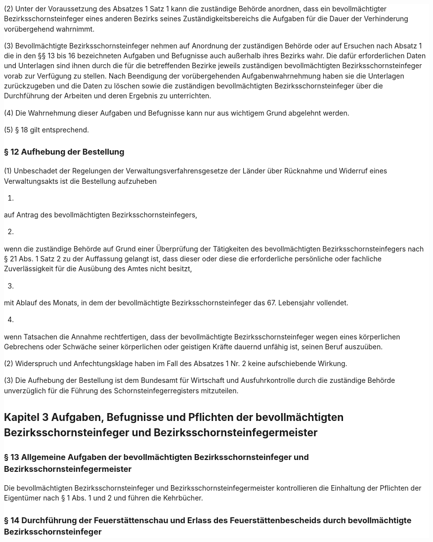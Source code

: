 (2) Unter der Voraussetzung des Absatzes 1 Satz 1 kann die zuständige Behörde anordnen, dass ein bevollmächtigter Bezirksschornsteinfeger eines anderen Bezirks seines Zuständigkeitsbereichs die Aufgaben für die Dauer der Verhinderung vorübergehend wahrnimmt.

(3) Bevollmächtigte Bezirksschornsteinfeger nehmen auf Anordnung der zuständigen Behörde oder auf Ersuchen nach Absatz 1 die in den §§ 13 bis 16 bezeichneten Aufgaben und Befugnisse auch außerhalb ihres Bezirks wahr. Die dafür erforderlichen Daten und Unterlagen sind ihnen durch die für die betreffenden Bezirke jeweils zuständigen bevollmächtigten Bezirksschornsteinfeger vorab zur Verfügung zu stellen. Nach Beendigung der vorübergehenden Aufgabenwahrnehmung haben sie die Unterlagen zurückzugeben und die Daten zu löschen sowie die zuständigen bevollmächtigten Bezirksschornsteinfeger über die Durchführung der Arbeiten und deren Ergebnis zu unterrichten.

(4) Die Wahrnehmung dieser Aufgaben und Befugnisse kann nur aus wichtigem Grund abgelehnt werden.

(5) § 18 gilt entsprechend.

### § 12 Aufhebung der Bestellung

(1) Unbeschadet der Regelungen der Verwaltungsverfahrensgesetze der Länder über Rücknahme und Widerruf eines Verwaltungsakts ist die Bestellung aufzuheben

1.  
auf Antrag des bevollmächtigten Bezirksschornsteinfegers,

2.  
wenn die zuständige Behörde auf Grund einer Überprüfung der Tätigkeiten des bevollmächtigten Bezirksschornsteinfegers nach § 21 Abs. 1 Satz 2 zu der Auffassung gelangt ist, dass dieser oder diese die erforderliche persönliche oder fachliche Zuverlässigkeit für die Ausübung des Amtes nicht besitzt,

3.  
mit Ablauf des Monats, in dem der bevollmächtigte Bezirksschornsteinfeger das 67. Lebensjahr vollendet.

4.  
wenn Tatsachen die Annahme rechtfertigen, dass der bevollmächtigte Bezirksschornsteinfeger wegen eines körperlichen Gebrechens oder Schwäche seiner körperlichen oder geistigen Kräfte dauernd unfähig ist, seinen Beruf auszuüben.

(2) Widerspruch und Anfechtungsklage haben im Fall des Absatzes 1 Nr. 2 keine aufschiebende Wirkung.

(3) Die Aufhebung der Bestellung ist dem Bundesamt für Wirtschaft und Ausfuhrkontrolle durch die zuständige Behörde unverzüglich für die Führung des Schornsteinfegerregisters mitzuteilen.

Kapitel 3 Aufgaben, Befugnisse und Pflichten der bevollmächtigten Bezirksschornsteinfeger und Bezirksschornsteinfegermeister
----------------------------------------------------------------------------------------------------------------------------

### 

### § 13 Allgemeine Aufgaben der bevollmächtigten Bezirksschornsteinfeger und Bezirksschornsteinfegermeister

Die bevollmächtigten Bezirksschornsteinfeger und Bezirksschornsteinfegermeister kontrollieren die Einhaltung der Pflichten der Eigentümer nach § 1 Abs. 1 und 2 und führen die Kehrbücher.

### § 14 Durchführung der Feuerstättenschau und Erlass des Feuerstättenbescheids durch bevollmächtigte Bezirksschornsteinfeger
